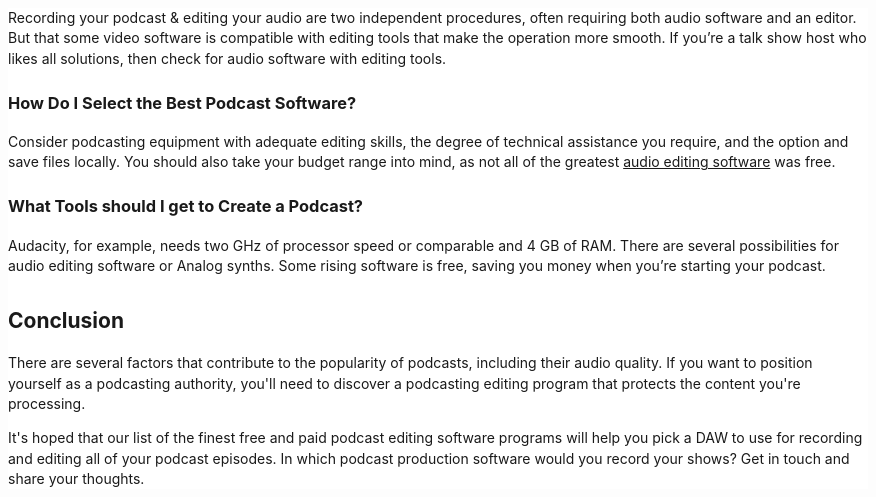 Recording your podcast & editing your audio are two independent procedures, often requiring both audio software and an editor. But that some video software is compatible with editing tools that make the operation more smooth. If you’re a talk show host who likes all solutions, then check for audio software with editing tools.

### How Do I Select the Best Podcast Software?

Consider podcasting equipment with adequate editing skills, the degree of technical assistance you require, and the option and save files locally. You should also take your budget range into mind, as not all of the greatest [audio editing software](https://devinschumacher.com/audio-editing-software/) was free.

### What Tools should I get to Create a Podcast?

Audacity, for example, needs two GHz of processor speed or comparable and 4 GB of RAM. There are several possibilities for audio editing software or Analog synths. Some rising software is free, saving you money when you’re starting your podcast.

## Conclusion

There are several factors that contribute to the popularity of podcasts, including their audio quality. If you want to position yourself as a podcasting authority, you'll need to discover a podcasting editing program that protects the content you're processing.

It's hoped that our list of the finest free and paid podcast editing software programs will help you pick a DAW to use for recording and editing all of your podcast episodes. In which podcast production software would you record your shows? Get in touch and share your thoughts.
